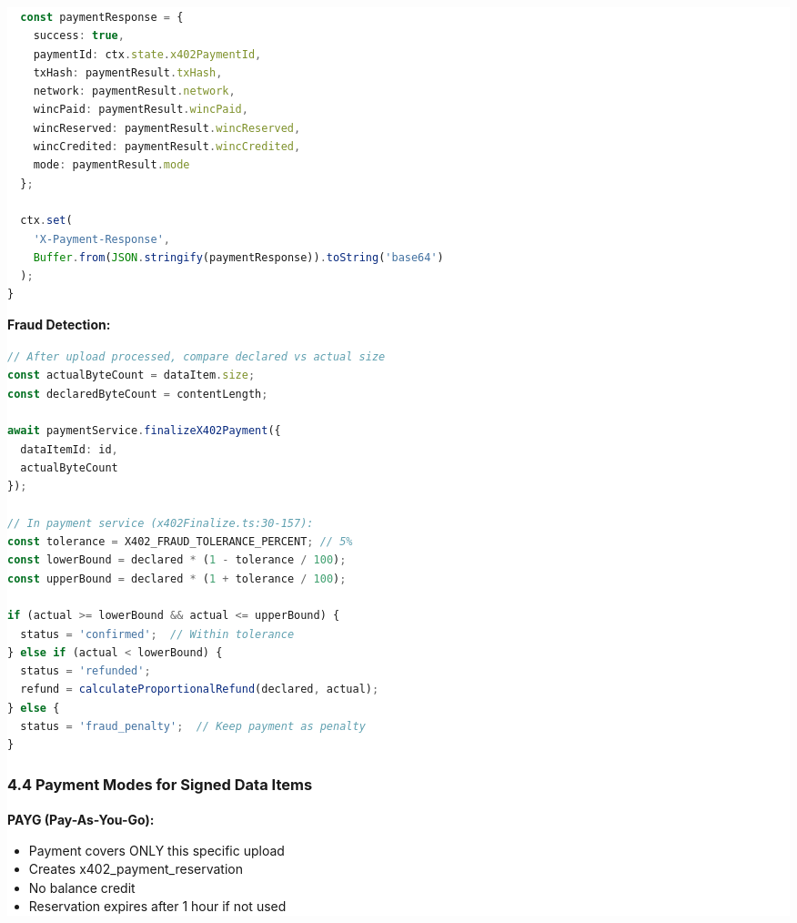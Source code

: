 ```typescript
  const paymentResponse = {
    success: true,
    paymentId: ctx.state.x402PaymentId,
    txHash: paymentResult.txHash,
    network: paymentResult.network,
    wincPaid: paymentResult.wincPaid,
    wincReserved: paymentResult.wincReserved,
    wincCredited: paymentResult.wincCredited,
    mode: paymentResult.mode
  };

  ctx.set(
    'X-Payment-Response',
    Buffer.from(JSON.stringify(paymentResponse)).toString('base64')
  );
}
```

**Fraud Detection:**

```typescript
// After upload processed, compare declared vs actual size
const actualByteCount = dataItem.size;
const declaredByteCount = contentLength;

await paymentService.finalizeX402Payment({
  dataItemId: id,
  actualByteCount
});

// In payment service (x402Finalize.ts:30-157):
const tolerance = X402_FRAUD_TOLERANCE_PERCENT; // 5%
const lowerBound = declared * (1 - tolerance / 100);
const upperBound = declared * (1 + tolerance / 100);

if (actual >= lowerBound && actual <= upperBound) {
  status = 'confirmed';  // Within tolerance
} else if (actual < lowerBound) {
  status = 'refunded';
  refund = calculateProportionalRefund(declared, actual);
} else {
  status = 'fraud_penalty';  // Keep payment as penalty
}
```

### 4.4 Payment Modes for Signed Data Items

**PAYG (Pay-As-You-Go):**
- Payment covers ONLY this specific upload
- Creates x402_payment_reservation
- No balance credit
- Reservation expires after 1 hour if not used
